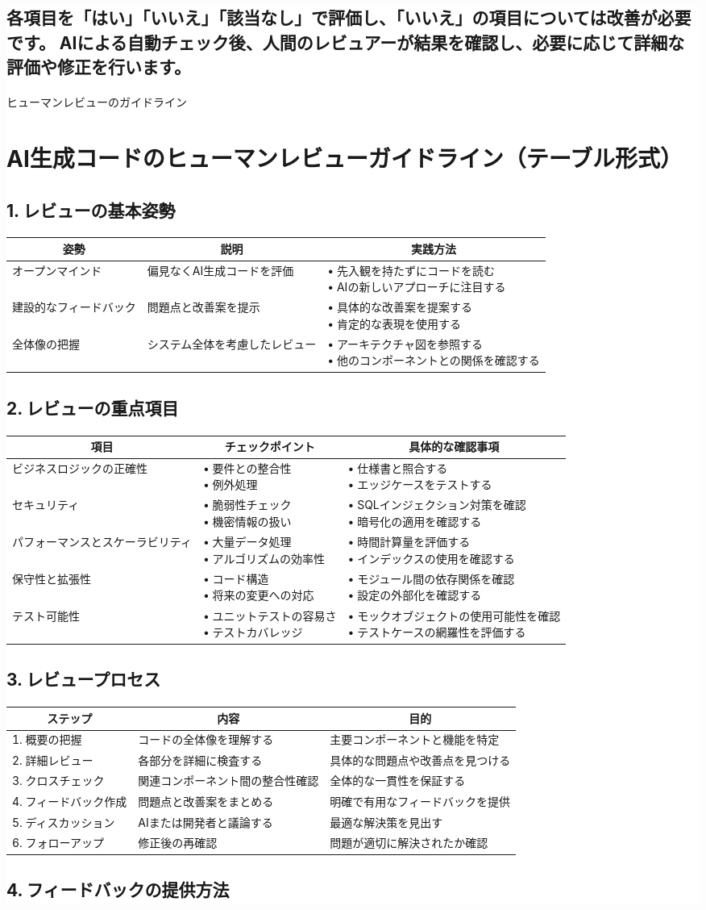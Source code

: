 各項目を「はい」「いいえ」「該当なし」で評価し、「いいえ」の項目については改善が必要です。
AIによる自動チェック後、人間のレビュアーが結果を確認し、必要に応じて詳細な評価や修正を行います。
---



ヒューマンレビューのガイドライン

# AI生成コードのヒューマンレビューガイドライン（テーブル形式）

## 1. レビューの基本姿勢

| 姿勢 | 説明 | 実践方法 |
|------|------|----------|
| オープンマインド | 偏見なくAI生成コードを評価 | • 先入観を持たずにコードを読む<br>• AIの新しいアプローチに注目する |
| 建設的なフィードバック | 問題点と改善案を提示 | • 具体的な改善案を提案する<br>• 肯定的な表現を使用する |
| 全体像の把握 | システム全体を考慮したレビュー | • アーキテクチャ図を参照する<br>• 他のコンポーネントとの関係を確認する |

## 2. レビューの重点項目

| 項目 | チェックポイント | 具体的な確認事項 |
|------|------------------|-------------------|
| ビジネスロジックの正確性 | • 要件との整合性<br>• 例外処理 | • 仕様書と照合する<br>• エッジケースをテストする |
| セキュリティ | • 脆弱性チェック<br>• 機密情報の扱い | • SQLインジェクション対策を確認<br>• 暗号化の適用を確認する |
| パフォーマンスとスケーラビリティ | • 大量データ処理<br>• アルゴリズムの効率性 | • 時間計算量を評価する<br>• インデックスの使用を確認する |
| 保守性と拡張性 | • コード構造<br>• 将来の変更への対応 | • モジュール間の依存関係を確認<br>• 設定の外部化を確認する |
| テスト可能性 | • ユニットテストの容易さ<br>• テストカバレッジ | • モックオブジェクトの使用可能性を確認<br>• テストケースの網羅性を評価する |

## 3. レビュープロセス

| ステップ | 内容 | 目的 |
|----------|------|------|
| 1. 概要の把握 | コードの全体像を理解する | 主要コンポーネントと機能を特定 |
| 2. 詳細レビュー | 各部分を詳細に検査する | 具体的な問題点や改善点を見つける |
| 3. クロスチェック | 関連コンポーネント間の整合性確認 | 全体的な一貫性を保証する |
| 4. フィードバック作成 | 問題点と改善案をまとめる | 明確で有用なフィードバックを提供 |
| 5. ディスカッション | AIまたは開発者と議論する | 最適な解決策を見出す |
| 6. フォローアップ | 修正後の再確認 | 問題が適切に解決されたか確認 |

## 4. フィードバックの提供方法
